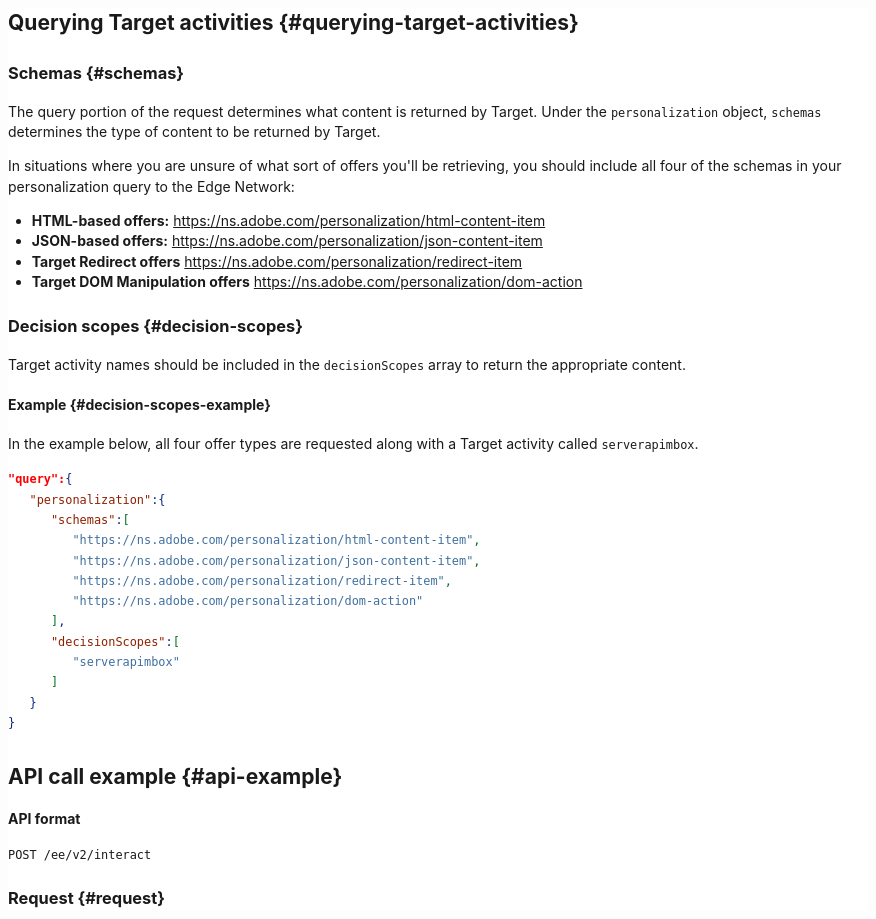 ## Querying Target activities {#querying-target-activities}

### Schemas {#schemas}

The query portion of the request determines what content is returned by Target. Under the `personalization` object, `schemas` determines the type of content to be returned by Target.

In situations where you are unsure of what sort of offers you'll be retrieving, you should include all four of the schemas in your personalization query to the Edge Network:

* **HTML-based offers:**
https://ns.adobe.com/personalization/html-content-item
* **JSON-based offers:**
https://ns.adobe.com/personalization/json-content-item
* **Target Redirect offers**
https://ns.adobe.com/personalization/redirect-item
* **Target DOM Manipulation offers**
https://ns.adobe.com/personalization/dom-action

### Decision scopes {#decision-scopes}

Target activity names should be included in the `decisionScopes` array to return the appropriate content.

#### Example {#decision-scopes-example}

In the example below, all four offer types are requested along with a Target activity called `serverapimbox`.

```json
"query":{
   "personalization":{
      "schemas":[
         "https://ns.adobe.com/personalization/html-content-item",
         "https://ns.adobe.com/personalization/json-content-item",
         "https://ns.adobe.com/personalization/redirect-item",
         "https://ns.adobe.com/personalization/dom-action"
      ],
      "decisionScopes":[
         "serverapimbox"
      ]
   }
}
```

## API call example {#api-example}

**API format**

```http
POST /ee/v2/interact
```

### Request {#request}
